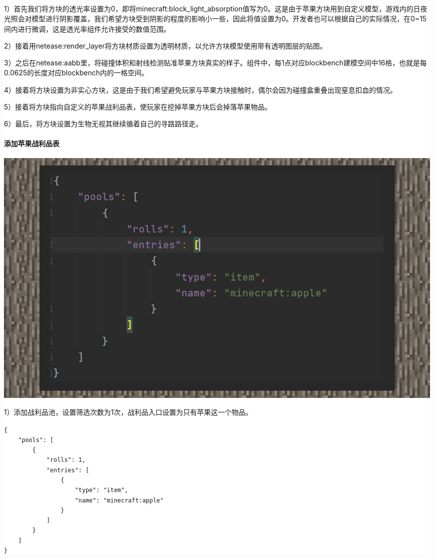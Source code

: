 

1）首先我们将方块的透光率设置为0，即将minecraft:block_light_absorption值写为0。这是由于苹果方块用到自定义模型，游戏内的日夜光照会对模型进行阴影覆盖，我们希望方块受到阴影的程度的影响小一些，因此将值设置为0。开发者也可以根据自己的实际情况，在0~15间内进行微调，这是透光率组件允许接受的数值范围。

2）接着用netease:render_layer将方块材质设置为透明材质，以允许方块模型使用带有透明图层的贴图。

3）之后在netease:aabb里，将碰撞体积和射线检测贴准苹果方块真实的样子。组件中，每1点对应blockbench建模空间中16格，也就是每0.0625的长度对应blockbench内的一格空间。

4）接着将方块设置为非实心方块，这是由于我们希望避免玩家与苹果方块接触时，偶尔会因为碰撞盒重叠出现窒息扣血的情况。

5）接着将方块指向自定义的苹果战利品表，使玩家在挖掉苹果方块后会掉落苹果物品。

6）最后，将方块设置为生物无视其继续循着自己的寻路路径走。



#### 添加苹果战利品表

![](./images/4_3.jpg)



1）添加战利品池，设置筛选次数为1次，战利品入口设置为只有苹果这一个物品。

```
{
	"pools": [
		{
			"rolls": 1,
			"entries": [
				{
					"type": "item",
                    "name": "minecraft:apple"
				}
			]
		}
	]
}
```
